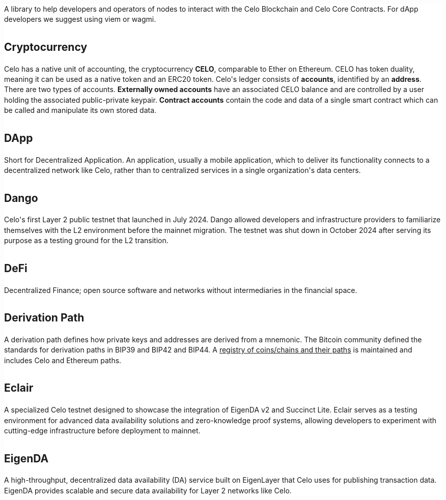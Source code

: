 A library to help developers and operators of nodes to interact with the Celo Blockchain and Celo Core Contracts. For dApp developers we suggest using viem or wagmi.

## Cryptocurrency

Celo has a native unit of accounting, the cryptocurrency **CELO**, comparable to Ether on Ethereum. CELO has token duality, meaning it can be used as a native token and an ERC20 token. Celo's ledger consists of **accounts**, identified by an **address**. There are two types of accounts. **Externally owned accounts** have an associated CELO balance and are controlled by a user holding the associated public-private keypair. **Contract accounts** contain the code and data of a single smart contract which can be called and manipulate its own stored data.

## DApp

Short for Decentralized Application. An application, usually a mobile application, which to deliver its functionality connects to a decentralized network like Celo, rather than to centralized services in a single organization's data centers.

## Dango

Celo's first Layer 2 public testnet that launched in July 2024. Dango allowed developers and infrastructure providers to familiarize themselves with the L2 environment before the mainnet migration. The testnet was shut down in October 2024 after serving its purpose as a testing ground for the L2 transition.

## DeFi

Decentralized Finance; open source software and networks without intermediaries in the financial space.

## Derivation Path

A derivation path defines how private keys and addresses are derived from a mnemonic. The Bitcoin community defined the standards for derivation paths in BIP39 and BIP42 and BIP44. A [registry of coins/chains and their paths](https://github.com/satoshilabs/slips/blob/master/slip-0044.md) is maintained and includes Celo and Ethereum paths.

## Eclair

A specialized Celo testnet designed to showcase the integration of EigenDA v2 and Succinct Lite. Eclair serves as a testing environment for advanced data availability solutions and zero-knowledge proof systems, allowing developers to experiment with cutting-edge infrastructure before deployment to mainnet.

## EigenDA

A high-throughput, decentralized data availability (DA) service built on EigenLayer that Celo uses for publishing transaction data. EigenDA provides scalable and secure data availability for Layer 2 networks like Celo.
